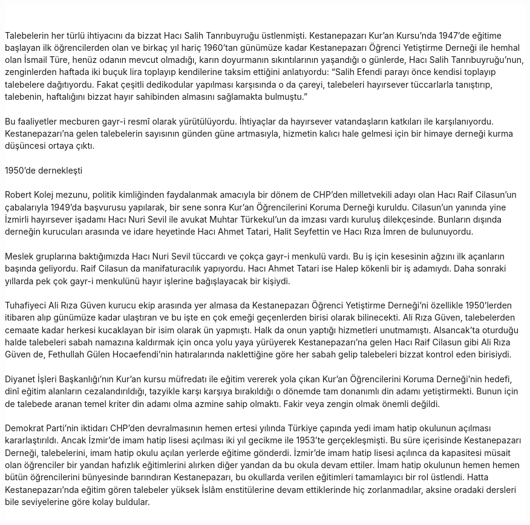    <br/>
   <br/>
   Talebelerin her türlü ihtiyacını da bizzat Hacı Salih Tanrıbuyruğu üstlenmişti. Kestanepazarı Kur’an Kursu’nda 1947’de eğitime başlayan ilk öğrencilerden olan ve birkaç yıl hariç 1960’tan günümüze kadar Kestanepazarı Öğrenci Yetiştirme Derneği ile hemhal olan İsmail Türe, henüz odanın mevcut olmadığı, karın doyurmanın sıkıntılarının yaşandığı o günlerde, Hacı Salih Tanrıbuyruğu’nun, zenginlerden haftada iki buçuk lira toplayıp kendilerine taksim ettiğini anlatıyordu: “Salih Efendi parayı önce kendisi toplayıp talebelere dağıtıyordu. Fakat çeşitli dedikodular yapılması karşısında o da çareyi, talebeleri hayırsever tüccarlarla tanıştırıp, talebenin, haftalığını bizzat hayır sahibinden almasını sağlamakta bulmuştu.”
   <br/>
   <br/>
   Bu faaliyetler mecburen gayr-i resmî olarak yürütülüyordu. İhtiyaçlar da hayırsever vatandaşların katkıları ile karşılanıyordu. Kestanepazarı’na gelen talebelerin sayısının günden güne artmasıyla, hizmetin kalıcı hale gelmesi için bir himaye derneği kurma düşüncesi ortaya çıktı.
   <br/>
   <br/>
   1950’de dernekleşti
   <br/>
   <br/>
   Robert Kolej mezunu, politik kimliğinden faydalanmak amacıyla bir dönem de CHP’den milletvekili adayı olan Hacı Raif Cilasun’un çabalarıyla 1949’da başvurusu yapılarak, bir sene sonra Kur’an Öğrencilerini Koruma Derneği kuruldu. Cilasun’un yanında yine İzmirli hayırsever işadamı Hacı Nuri Sevil ile avukat Muhtar Türkekul’un da imzası vardı kuruluş dilekçesinde. Bunların dışında derneğin kurucuları arasında ve idare heyetinde Hacı Ahmet Tatari, Halit Seyfettin ve Hacı Rıza İmren de bulunuyordu.
   <br/>
   <br/>
   Meslek gruplarına baktığımızda Hacı Nuri Sevil tüccardı ve çokça gayr-i menkulü vardı. Bu iş için kesesinin ağzını ilk açanların başında geliyordu. Raif Cilasun da manifaturacılık yapıyordu. Hacı Ahmet Tatari ise Halep kökenli bir iş adamıydı. Daha sonraki yıllarda pek çok gayr-i menkulünü hayır işlerine bağışlayacak bir kişiydi.
   <br/>
   <br/>
   Tuhafiyeci Ali Rıza Güven kurucu ekip arasında yer almasa da Kestanepazarı Öğrenci Yetiştirme Derneği’ni özellikle 1950’lerden itibaren alıp günümüze kadar ulaştıran ve bu işte en çok emeği geçenlerden birisi olarak bilinecekti. Ali Rıza Güven, talebelerden cemaate kadar herkesi kucaklayan bir isim olarak ün yapmıştı. Halk da onun yaptığı hizmetleri unutmamıştı. Alsancak’ta oturduğu halde talebeleri sabah namazına kaldırmak için onca yolu yaya yürüyerek Kestanepazarı’na gelen Hacı Raif Cilasun gibi Ali Rıza Güven de, Fethullah Gülen Hocaefendi’nin hatıralarında naklettiğine göre her sabah gelip talebeleri bizzat kontrol eden birisiydi.
   <br/>
   <br/>
   Diyanet İşleri Başkanlığı’nın Kur’an kursu müfredatı ile eğitim vererek yola çıkan Kur’an Öğrencilerini Koruma Derneği’nin hedefi, dinî eğitim alanların cezalandırıldığı, tazyikle karşı karşıya bırakıldığı o dönemde tam donanımlı din adamı yetiştirmekti. Bunun için de talebede aranan temel kriter din adamı olma azmine sahip olmaktı. Fakir veya zengin olmak önemli değildi.
   <br/>
   <br/>
   Demokrat Parti’nin iktidarı CHP’den devralmasının hemen ertesi yılında Türkiye çapında yedi imam hatip okulunun açılması kararlaştırıldı. Ancak İzmir’de imam hatip lisesi açılması iki yıl gecikme ile 1953’te gerçekleşmişti. Bu süre içerisinde Kestanepazarı Derneği, talebelerini, imam hatip okulu açılan yerlerde eğitime gönderdi. İzmir’de imam hatip lisesi açılınca da kapasitesi müsait olan öğrenciler bir yandan hafızlık eğitimlerini alırken diğer yandan da bu okula devam ettiler. İmam hatip okulunun hemen hemen bütün öğrencilerini bünyesinde barındıran Kestanepazarı, bu okullarda verilen eğitimleri tamamlayıcı bir rol üstlendi. Hatta Kestanepazarı’nda eğitim gören talebeler yüksek İslâm enstitülerine devam ettiklerinde hiç zorlanmadılar, aksine oradaki dersleri bile seviyelerine göre kolay buldular.
   <br/>
   <br/>